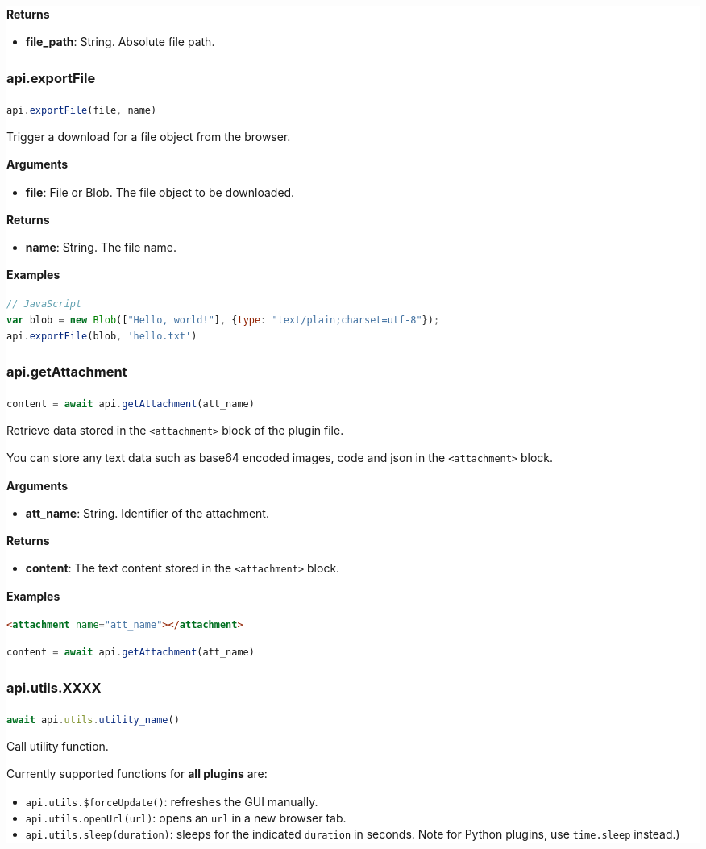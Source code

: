 **Returns**
* **file_path**: String. Absolute file path.

### api.exportFile
```javascript
api.exportFile(file, name)
```

Trigger a download for a file object from the browser.

**Arguments**
* **file**: File or Blob. The file object to be downloaded.

**Returns**
* **name**: String. The file name.

**Examples**

```javascript
// JavaScript
var blob = new Blob(["Hello, world!"], {type: "text/plain;charset=utf-8"});
api.exportFile(blob, 'hello.txt')
```

### api.getAttachment
```javascript
content = await api.getAttachment(att_name)
```
Retrieve data stored in the `<attachment>` block of the plugin file.

You can store any text data such as base64 encoded images, code and json in the `<attachment>` block.

**Arguments**
* **att_name**: String. Identifier of the attachment.

**Returns**
* **content**: The text content stored in the `<attachment>` block.


**Examples**

``` html
<attachment name="att_name"></attachment>
```
```javascript
content = await api.getAttachment(att_name)
```

### api.utils.XXXX
``` javascript
await api.utils.utility_name()
```

Call utility function.

Currently supported functions for **all plugins** are:
 * `api.utils.$forceUpdate()`: refreshes the GUI manually.
 * `api.utils.openUrl(url)`: opens an `url` in a new browser tab.
 * `api.utils.sleep(duration)`: sleeps for the indicated `duration` in seconds. Note for Python plugins, use `time.sleep` instead.)
